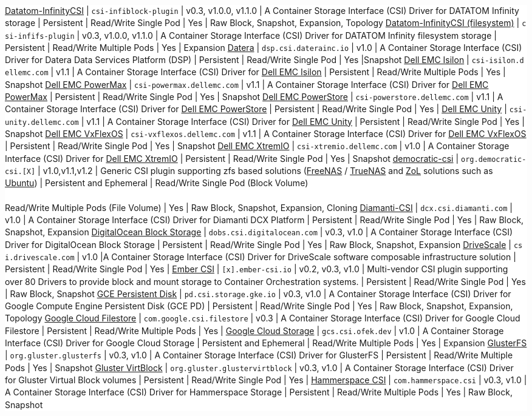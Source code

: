 [Datatom-InfinityCSI](https://github.com/datatom-infinity/infinity-csi) | `csi-infiblock-plugin` | v0.3, v1.0.0, v1.1.0 | A Container Storage Interface (CSI)  Driver for DATATOM Infinity storage | Persistent | Read/Write Single Pod | Yes | Raw Block, Snapshot, Expansion, Topology
[Datatom-InfinityCSI (filesystem)](https://github.com/datatom-infinity/infinity-csi) | `csi-infifs-plugin` | v0.3, v1.0.0, v1.1.0 | A Container Storage Interface (CSI)  Driver for DATATOM Infinity filesystem storage | Persistent | Read/Write Multiple Pods | Yes | Expansion
[Datera](https://github.com/Datera/datera-csi) | `dsp.csi.daterainc.io` | v1.0 | A Container Storage Interface (CSI) Driver for Datera Data Services Platform (DSP) | Persistent | Read/Write Single Pod | Yes |Snapshot
[Dell EMC Isilon](https://github.com/dell/csi-isilon) | `csi-isilon.dellemc.com` | v1.1 | A Container Storage Interface (CSI) Driver for [Dell EMC Isilon](https://www.delltechnologies.com/en-us/storage/isilon/index.htm) | Persistent | Read/Write Multiple Pods | Yes | Snapshot
[Dell EMC PowerMax](https://github.com/dell/csi-powermax) | `csi-powermax.dellemc.com` | v1.1 | A Container Storage Interface (CSI) Driver for [Dell EMC PowerMax](https://www.delltechnologies.com/en-us/storage/powermax.htm) | Persistent | Read/Write Single Pod | Yes | Snapshot
[Dell EMC PowerStore](https://github.com/dell/csi-powerstore) | `csi-powerstore.dellemc.com` | v1.1 | A Container Storage Interface (CSI) Driver for [Dell EMC PowerStore](https://www.delltechnologies.com/en-us/storage/powerstore-storage-appliance.htm) | Persistent | Read/Write Single Pod | Yes | 
[Dell EMC Unity](https://github.com/dell/csi-unity) | `csi-unity.dellemc.com` | v1.1 | A Container Storage Interface (CSI) Driver for [Dell EMC Unity](https://www.delltechnologies.com/en-us/storage/unity.htm) | Persistent | Read/Write Single Pod | Yes | Snapshot
[Dell EMC VxFlexOS](https://github.com/dell/csi-vxflexos) | `csi-vxflexos.dellemc.com` | v1.1 | A Container Storage Interface (CSI) Driver for [Dell EMC VxFlexOS](https://www.delltechnologies.com/en-us/hyperconverged-infrastructure/vxflex.htm) | Persistent | Read/Write Single Pod | Yes | Snapshot
[Dell EMC XtremIO](https://github.com/dell/csi-xtremio-deploy) | `csi-xtremio.dellemc.com` | v1.0 | A Container Storage Interface (CSI) Driver for [Dell EMC XtremIO](https://www.delltechnologies.com/en-us/storage/xtremio-all-flash.htm) | Persistent | Read/Write Single Pod | Yes | Snapshot
[democratic-csi](https://github.com/democratic-csi/democratic-csi) | `org.democratic-csi.[X]` | v1.0,v1.1,v1.2 | Generic CSI plugin supporting zfs based solutions ([FreeNAS](https://www.freenas.org/) / [TrueNAS](https://www.truenas.com/) and [ZoL](https://zfsonlinux.org/) solutions such as [Ubuntu](https://ubuntu.com/)) | Persistent and Ephemeral | Read/Write Single Pod (Block Volume) <br/><br/> Read/Write Multiple Pods (File Volume) | Yes | Raw Block, Snapshot, Expansion, Cloning
[Diamanti-CSI](https://diamanti.com/use-cases/io-acceleration/#csi) | `dcx.csi.diamanti.com` | v1.0 | A Container Storage Interface (CSI) Driver for Diamanti DCX Platform | Persistent | Read/Write Single Pod | Yes | Raw Block, Snapshot, Expansion
[DigitalOcean Block Storage](https://github.com/digitalocean/csi-digitalocean) | `dobs.csi.digitalocean.com` | v0.3, v1.0 | A Container Storage Interface (CSI) Driver for DigitalOcean Block Storage | Persistent | Read/Write Single Pod | Yes | Raw Block, Snapshot, Expansion
[DriveScale](https://github.com/DriveScale/k8s-plugins) | `csi.drivescale.com` | v1.0 |A Container Storage Interface (CSI) Driver for DriveScale software composable infrastructure solution | Persistent | Read/Write Single Pod | Yes | 
[Ember CSI](https://ember-csi.io) | `[x].ember-csi.io` | v0.2, v0.3, v1.0 | Multi-vendor CSI plugin supporting over 80 Drivers to provide block and mount storage to Container Orchestration systems. | Persistent | Read/Write Single Pod | Yes | Raw Block, Snapshot
[GCE Persistent Disk](https://github.com/kubernetes-sigs/gcp-compute-persistent-disk-csi-driver) | `pd.csi.storage.gke.io` | v0.3, v1.0 | A Container Storage Interface (CSI) Driver for Google Compute Engine Persistent Disk (GCE PD) | Persistent | Read/Write Single Pod | Yes | Raw Block, Snapshot, Expansion, Topology
[Google Cloud Filestore](https://github.com/kubernetes-sigs/gcp-filestore-csi-driver) | `com.google.csi.filestore` | v0.3 | A Container Storage Interface (CSI) Driver for Google Cloud Filestore | Persistent | Read/Write Multiple Pods | Yes | 
[Google Cloud Storage](https://github.com/ofek/csi-gcs) | `gcs.csi.ofek.dev` | v1.0 | A Container Storage Interface (CSI) Driver for Google Cloud Storage | Persistent and Ephemeral | Read/Write Multiple Pods | Yes | Expansion
[GlusterFS](https://github.com/gluster/gluster-csi-driver) | `org.gluster.glusterfs` | v0.3, v1.0 | A Container Storage Interface (CSI) Driver for GlusterFS | Persistent | Read/Write Multiple Pods | Yes | Snapshot
[Gluster VirtBlock](https://github.com/gluster/gluster-csi-driver) | `org.gluster.glustervirtblock` | v0.3, v1.0 | A Container Storage Interface (CSI) Driver for Gluster Virtual Block volumes | Persistent | Read/Write Single Pod | Yes | 
[Hammerspace CSI](https://github.com/hammer-space/csi-plugin) | `com.hammerspace.csi` | v0.3, v1.0 | A Container Storage Interface (CSI) Driver for Hammerspace Storage | Persistent | Read/Write Multiple Pods | Yes | Raw Block, Snapshot